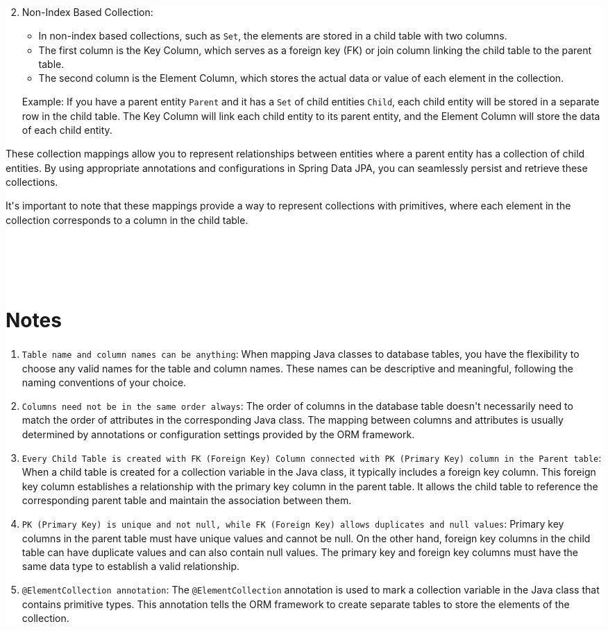 2. Non-Index Based Collection:
   - In non-index based collections, such as `Set`, the elements are stored in a child table with two columns.
   - The first column is the Key Column, which serves as a foreign key (FK) or join column linking the child table to the parent table.
   - The second column is the Element Column, which stores the actual data or value of each element in the collection.
   
   Example: If you have a parent entity `Parent` and it has a `Set` of child entities `Child`, each child entity will be stored in a separate row in the child table. The Key Column will link each child entity to its parent entity, and the Element Column will store the data of each child entity.

These collection mappings allow you to represent relationships between entities where a parent entity has a collection of child entities. By using appropriate annotations and configurations in Spring Data JPA, you can seamlessly persist and retrieve these collections.

It's important to note that these mappings provide a way to represent collections with primitives, where each element in the collection corresponds to a column in the child table.

<br/>
<br/>
<br/>

# Notes

1. `Table name and column names can be anything`:
   When mapping Java classes to database tables, you have the flexibility to choose any valid names for the table and column names. These names can be descriptive and meaningful, following the naming conventions of your choice.

2. `Columns need not be in the same order always`:
   The order of columns in the database table doesn't necessarily need to match the order of attributes in the corresponding Java class. The mapping between columns and attributes is usually determined by annotations or configuration settings provided by the ORM framework.

3. `Every Child Table is created with FK (Foreign Key) Column connected with PK (Primary Key) column in the Parent table`:
   When a child table is created for a collection variable in the Java class, it typically includes a foreign key column. This foreign key column establishes a relationship with the primary key column in the parent table. It allows the child table to reference the corresponding parent table and maintain the association between them.

4. `PK (Primary Key) is unique and not null, while FK (Foreign Key) allows duplicates and null values`:
   Primary key columns in the parent table must have unique values and cannot be null. On the other hand, foreign key columns in the child table can have duplicate values and can also contain null values. The primary key and foreign key columns must have the same data type to establish a valid relationship.

5. `@ElementCollection annotation`:
   The `@ElementCollection` annotation is used to mark a collection variable in the Java class that contains primitive types. This annotation tells the ORM framework to create separate tables to store the elements of the collection.
